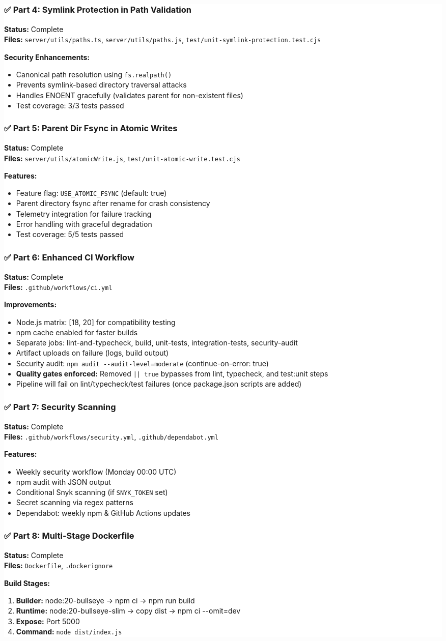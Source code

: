 ### ✅ Part 4: Symlink Protection in Path Validation
**Status:** Complete  
**Files:** `server/utils/paths.ts`, `server/utils/paths.js`, `test/unit-symlink-protection.test.cjs`

**Security Enhancements:**
- Canonical path resolution using `fs.realpath()`
- Prevents symlink-based directory traversal attacks
- Handles ENOENT gracefully (validates parent for non-existent files)
- Test coverage: 3/3 tests passed

### ✅ Part 5: Parent Dir Fsync in Atomic Writes
**Status:** Complete  
**Files:** `server/utils/atomicWrite.js`, `test/unit-atomic-write.test.cjs`

**Features:**
- Feature flag: `USE_ATOMIC_FSYNC` (default: true)
- Parent directory fsync after rename for crash consistency
- Telemetry integration for failure tracking
- Error handling with graceful degradation
- Test coverage: 5/5 tests passed

### ✅ Part 6: Enhanced CI Workflow
**Status:** Complete  
**Files:** `.github/workflows/ci.yml`

**Improvements:**
- Node.js matrix: [18, 20] for compatibility testing
- npm cache enabled for faster builds
- Separate jobs: lint-and-typecheck, build, unit-tests, integration-tests, security-audit
- Artifact uploads on failure (logs, build output)
- Security audit: `npm audit --audit-level=moderate` (continue-on-error: true)
- **Quality gates enforced:** Removed `|| true` bypasses from lint, typecheck, and test:unit steps
- Pipeline will fail on lint/typecheck/test failures (once package.json scripts are added)

### ✅ Part 7: Security Scanning
**Status:** Complete  
**Files:** `.github/workflows/security.yml`, `.github/dependabot.yml`

**Features:**
- Weekly security workflow (Monday 00:00 UTC)
- npm audit with JSON output
- Conditional Snyk scanning (if `SNYK_TOKEN` set)
- Secret scanning via regex patterns
- Dependabot: weekly npm & GitHub Actions updates

### ✅ Part 8: Multi-Stage Dockerfile
**Status:** Complete  
**Files:** `Dockerfile`, `.dockerignore`

**Build Stages:**
1. **Builder:** node:20-bullseye → npm ci → npm run build
2. **Runtime:** node:20-bullseye-slim → copy dist → npm ci --omit=dev
3. **Expose:** Port 5000
4. **Command:** `node dist/index.js`

